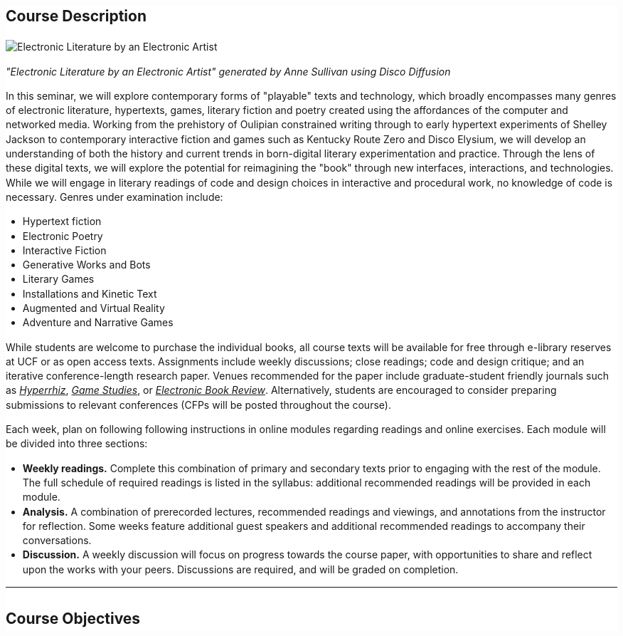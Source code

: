 
## Course Description

![Electronic Literature by an Electronic Artist](eliteartist.png)

*"Electronic Literature by an Electronic Artist" generated by Anne Sullivan using Disco Diffusion*

In this seminar, we will explore contemporary forms of "playable" texts and technology, which broadly encompasses many genres of electronic literature, hypertexts, games, literary fiction and poetry created using the affordances of the computer and networked media. Working from the prehistory of Oulipian constrained writing through to early hypertext experiments of Shelley Jackson to contemporary interactive fiction and games such as Kentucky Route Zero and Disco Elysium, we will develop an understanding of both the history and current trends in born-digital literary experimentation and practice. Through the lens of these digital texts, we will explore the potential for reimagining the "book" through new interfaces, interactions, and technologies. While we will engage in literary readings of code and design choices in interactive and procedural work, no knowledge of code is necessary. Genres under examination include:

- Hypertext fiction
- Electronic Poetry
- Interactive Fiction
- Generative Works and Bots
- Literary Games
- Installations and Kinetic Text
- Augmented and Virtual Reality
- Adventure and Narrative Games

While students are welcome to purchase the individual books, all course texts will be available for free through e-library reserves at UCF or as open access texts. Assignments include weekly discussions; close readings; code and design critique; and an iterative conference-length research paper. Venues recommended for the paper include graduate-student friendly journals such as [*Hyperrhiz*](http://hyperrhiz.io/cfp.html), [*Game Studies*](https://gamestudies.org/2301), or [*Electronic Book Review*](http://electronicbookreview.com/policies-and-submissions/). Alternatively, students are encouraged to consider preparing submissions to relevant conferences (CFPs will be posted throughout the course).

Each week, plan on following following instructions in online modules regarding readings and online exercises. Each module will be divided into three sections:

- **Weekly readings.** Complete this combination of primary and secondary texts prior to engaging with the rest of the module. The full schedule of required readings is listed in the syllabus: additional recommended readings will be provided in each module.
- **Analysis.** A combination of prerecorded lectures, recommended readings and viewings, and annotations from the instructor for reflection. Some weeks feature additional guest speakers and additional recommended readings to accompany their conversations.
- **Discussion.** A weekly discussion will focus on progress towards the course paper, with opportunities to share and reflect upon the works with your peers. Discussions are required, and will be graded on completion.

---

## Course Objectives
